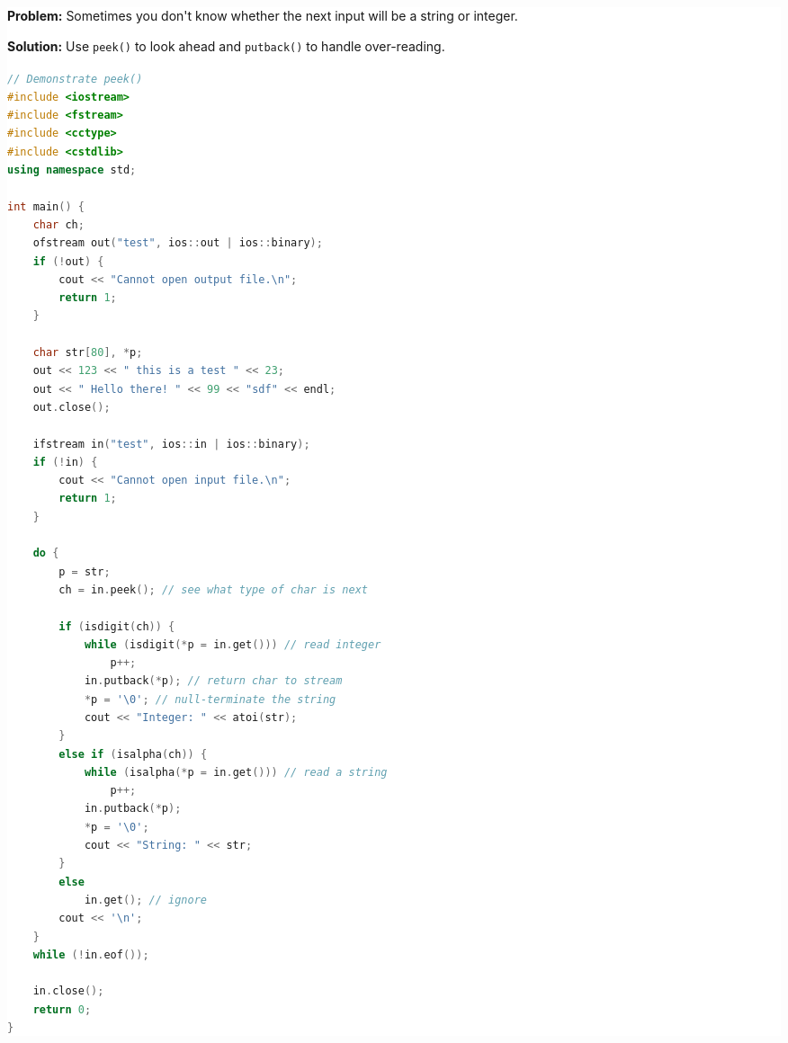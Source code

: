 **Problem:** Sometimes you don't know whether the next input will be a string or integer.

**Solution:** Use `peek()` to look ahead and `putback()` to handle over-reading.

```cpp
// Demonstrate peek()
#include <iostream>
#include <fstream>
#include <cctype>
#include <cstdlib>
using namespace std;

int main() {
    char ch;
    ofstream out("test", ios::out | ios::binary);
    if (!out) {
        cout << "Cannot open output file.\n";
        return 1;
    }
    
    char str[80], *p;
    out << 123 << " this is a test " << 23;
    out << " Hello there! " << 99 << "sdf" << endl;
    out.close();
    
    ifstream in("test", ios::in | ios::binary);
    if (!in) {
        cout << "Cannot open input file.\n";
        return 1;
    }
    
    do {
        p = str;
        ch = in.peek(); // see what type of char is next
        
        if (isdigit(ch)) {
            while (isdigit(*p = in.get())) // read integer
                p++;
            in.putback(*p); // return char to stream
            *p = '\0'; // null-terminate the string
            cout << "Integer: " << atoi(str);
        }
        else if (isalpha(ch)) {
            while (isalpha(*p = in.get())) // read a string
                p++;
            in.putback(*p);
            *p = '\0';
            cout << "String: " << str;
        }
        else
            in.get(); // ignore
        cout << '\n';
    }
    while (!in.eof());
    
    in.close();
    return 0;
}
```
